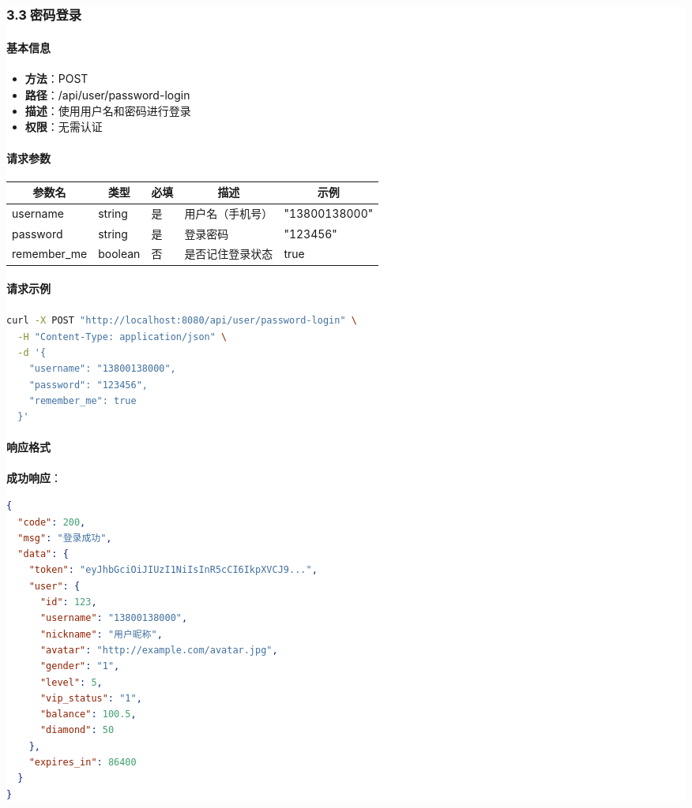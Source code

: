 ### 3.3 密码登录

#### 基本信息
- **方法**：POST
- **路径**：/api/user/password-login
- **描述**：使用用户名和密码进行登录
- **权限**：无需认证

#### 请求参数
| 参数名 | 类型 | 必填 | 描述 | 示例 |
|--------|------|------|------|------|
| username | string | 是 | 用户名（手机号） | "13800138000" |
| password | string | 是 | 登录密码 | "123456" |
| remember_me | boolean | 否 | 是否记住登录状态 | true |

#### 请求示例
```bash
curl -X POST "http://localhost:8080/api/user/password-login" \
  -H "Content-Type: application/json" \
  -d '{
    "username": "13800138000",
    "password": "123456",
    "remember_me": true
  }'
```

#### 响应格式
**成功响应**：
```json
{
  "code": 200,
  "msg": "登录成功",
  "data": {
    "token": "eyJhbGciOiJIUzI1NiIsInR5cCI6IkpXVCJ9...",
    "user": {
      "id": 123,
      "username": "13800138000",
      "nickname": "用户昵称",
      "avatar": "http://example.com/avatar.jpg",
      "gender": "1",
      "level": 5,
      "vip_status": "1",
      "balance": 100.5,
      "diamond": 50
    },
    "expires_in": 86400
  }
}
```
